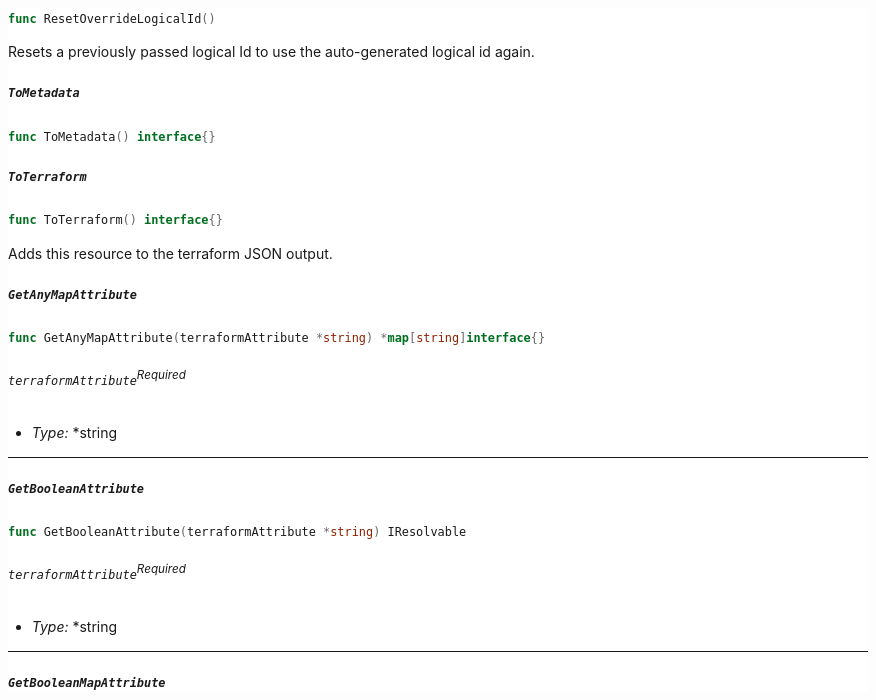 ```go
func ResetOverrideLogicalId()
```

Resets a previously passed logical Id to use the auto-generated logical id again.

##### `ToMetadata` <a name="ToMetadata" id="@cdktf/provider-gitlab.dataGitlabGroupMembership.DataGitlabGroupMembership.toMetadata"></a>

```go
func ToMetadata() interface{}
```

##### `ToTerraform` <a name="ToTerraform" id="@cdktf/provider-gitlab.dataGitlabGroupMembership.DataGitlabGroupMembership.toTerraform"></a>

```go
func ToTerraform() interface{}
```

Adds this resource to the terraform JSON output.

##### `GetAnyMapAttribute` <a name="GetAnyMapAttribute" id="@cdktf/provider-gitlab.dataGitlabGroupMembership.DataGitlabGroupMembership.getAnyMapAttribute"></a>

```go
func GetAnyMapAttribute(terraformAttribute *string) *map[string]interface{}
```

###### `terraformAttribute`<sup>Required</sup> <a name="terraformAttribute" id="@cdktf/provider-gitlab.dataGitlabGroupMembership.DataGitlabGroupMembership.getAnyMapAttribute.parameter.terraformAttribute"></a>

- *Type:* *string

---

##### `GetBooleanAttribute` <a name="GetBooleanAttribute" id="@cdktf/provider-gitlab.dataGitlabGroupMembership.DataGitlabGroupMembership.getBooleanAttribute"></a>

```go
func GetBooleanAttribute(terraformAttribute *string) IResolvable
```

###### `terraformAttribute`<sup>Required</sup> <a name="terraformAttribute" id="@cdktf/provider-gitlab.dataGitlabGroupMembership.DataGitlabGroupMembership.getBooleanAttribute.parameter.terraformAttribute"></a>

- *Type:* *string

---

##### `GetBooleanMapAttribute` <a name="GetBooleanMapAttribute" id="@cdktf/provider-gitlab.dataGitlabGroupMembership.DataGitlabGroupMembership.getBooleanMapAttribute"></a>
